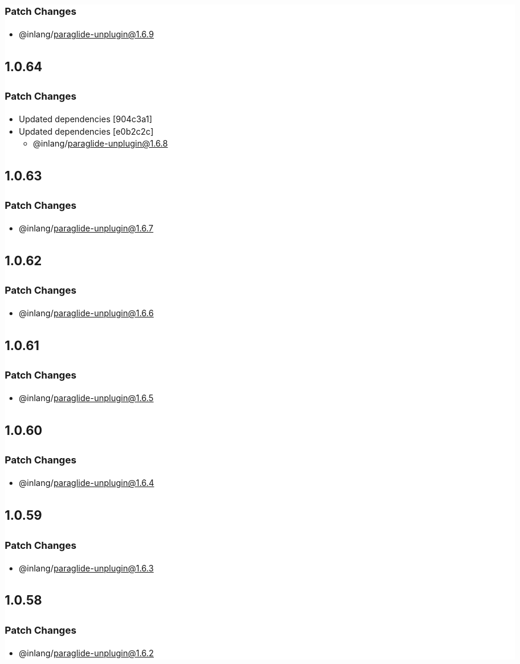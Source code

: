 ### Patch Changes

- @inlang/paraglide-unplugin@1.6.9

## 1.0.64

### Patch Changes

- Updated dependencies [904c3a1]
- Updated dependencies [e0b2c2c]
  - @inlang/paraglide-unplugin@1.6.8

## 1.0.63

### Patch Changes

- @inlang/paraglide-unplugin@1.6.7

## 1.0.62

### Patch Changes

- @inlang/paraglide-unplugin@1.6.6

## 1.0.61

### Patch Changes

- @inlang/paraglide-unplugin@1.6.5

## 1.0.60

### Patch Changes

- @inlang/paraglide-unplugin@1.6.4

## 1.0.59

### Patch Changes

- @inlang/paraglide-unplugin@1.6.3

## 1.0.58

### Patch Changes

- @inlang/paraglide-unplugin@1.6.2
